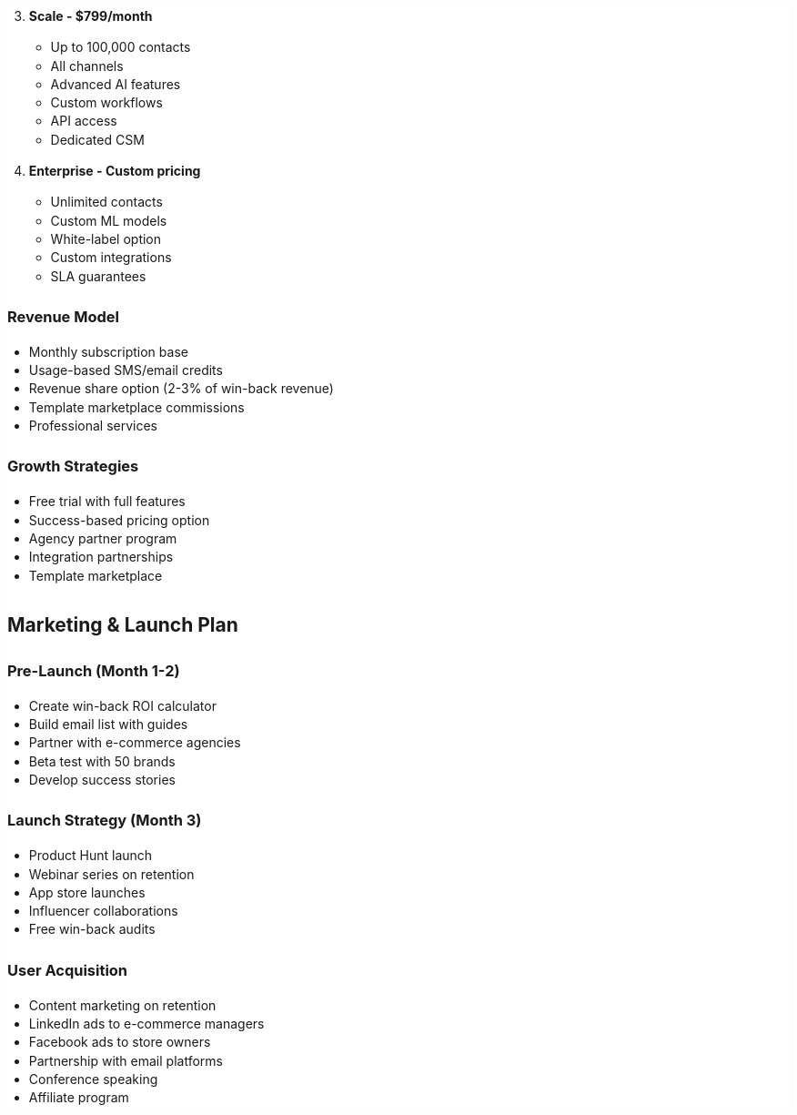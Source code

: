 3. **Scale - $799/month**
   - Up to 100,000 contacts
   - All channels
   - Advanced AI features
   - Custom workflows
   - API access
   - Dedicated CSM

4. **Enterprise - Custom pricing**
   - Unlimited contacts
   - Custom ML models
   - White-label option
   - Custom integrations
   - SLA guarantees

### Revenue Model
- Monthly subscription base
- Usage-based SMS/email credits
- Revenue share option (2-3% of win-back revenue)
- Template marketplace commissions
- Professional services

### Growth Strategies
- Free trial with full features
- Success-based pricing option
- Agency partner program
- Integration partnerships
- Template marketplace

## Marketing & Launch Plan

### Pre-Launch (Month 1-2)
- Create win-back ROI calculator
- Build email list with guides
- Partner with e-commerce agencies
- Beta test with 50 brands
- Develop success stories

### Launch Strategy (Month 3)
- Product Hunt launch
- Webinar series on retention
- App store launches
- Influencer collaborations
- Free win-back audits

### User Acquisition
- Content marketing on retention
- LinkedIn ads to e-commerce managers
- Facebook ads to store owners
- Partnership with email platforms
- Conference speaking
- Affiliate program
